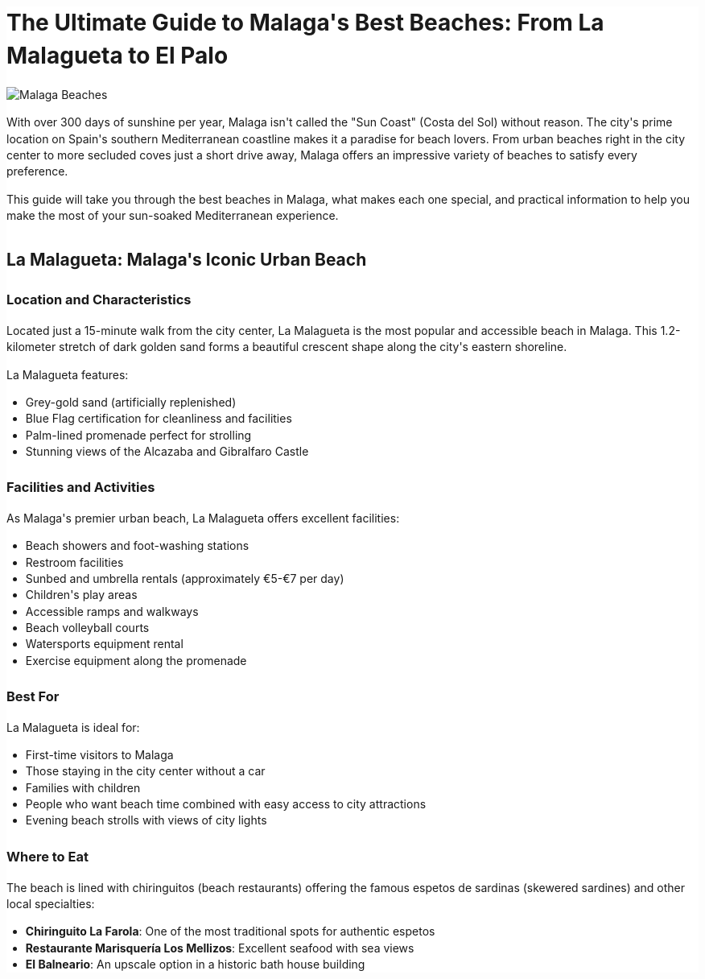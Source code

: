 # The Ultimate Guide to Malaga's Best Beaches: From La Malagueta to El Palo

![Malaga Beaches](/path/to/image.jpg)

With over 300 days of sunshine per year, Malaga isn't called the "Sun Coast" (Costa del Sol) without reason. The city's prime location on Spain's southern Mediterranean coastline makes it a paradise for beach lovers. From urban beaches right in the city center to more secluded coves just a short drive away, Malaga offers an impressive variety of beaches to satisfy every preference.

This guide will take you through the best beaches in Malaga, what makes each one special, and practical information to help you make the most of your sun-soaked Mediterranean experience.

## La Malagueta: Malaga's Iconic Urban Beach

### Location and Characteristics

Located just a 15-minute walk from the city center, La Malagueta is the most popular and accessible beach in Malaga. This 1.2-kilometer stretch of dark golden sand forms a beautiful crescent shape along the city's eastern shoreline.

La Malagueta features:
- Grey-gold sand (artificially replenished)
- Blue Flag certification for cleanliness and facilities
- Palm-lined promenade perfect for strolling
- Stunning views of the Alcazaba and Gibralfaro Castle

### Facilities and Activities

As Malaga's premier urban beach, La Malagueta offers excellent facilities:
- Beach showers and foot-washing stations
- Restroom facilities
- Sunbed and umbrella rentals (approximately €5-€7 per day)
- Children's play areas
- Accessible ramps and walkways
- Beach volleyball courts
- Watersports equipment rental
- Exercise equipment along the promenade

### Best For

La Malagueta is ideal for:
- First-time visitors to Malaga
- Those staying in the city center without a car
- Families with children
- People who want beach time combined with easy access to city attractions
- Evening beach strolls with views of city lights

### Where to Eat

The beach is lined with chiringuitos (beach restaurants) offering the famous espetos de sardinas (skewered sardines) and other local specialties:
- **Chiringuito La Farola**: One of the most traditional spots for authentic espetos
- **Restaurante Marisquería Los Mellizos**: Excellent seafood with sea views
- **El Balneario**: An upscale option in a historic bath house building
